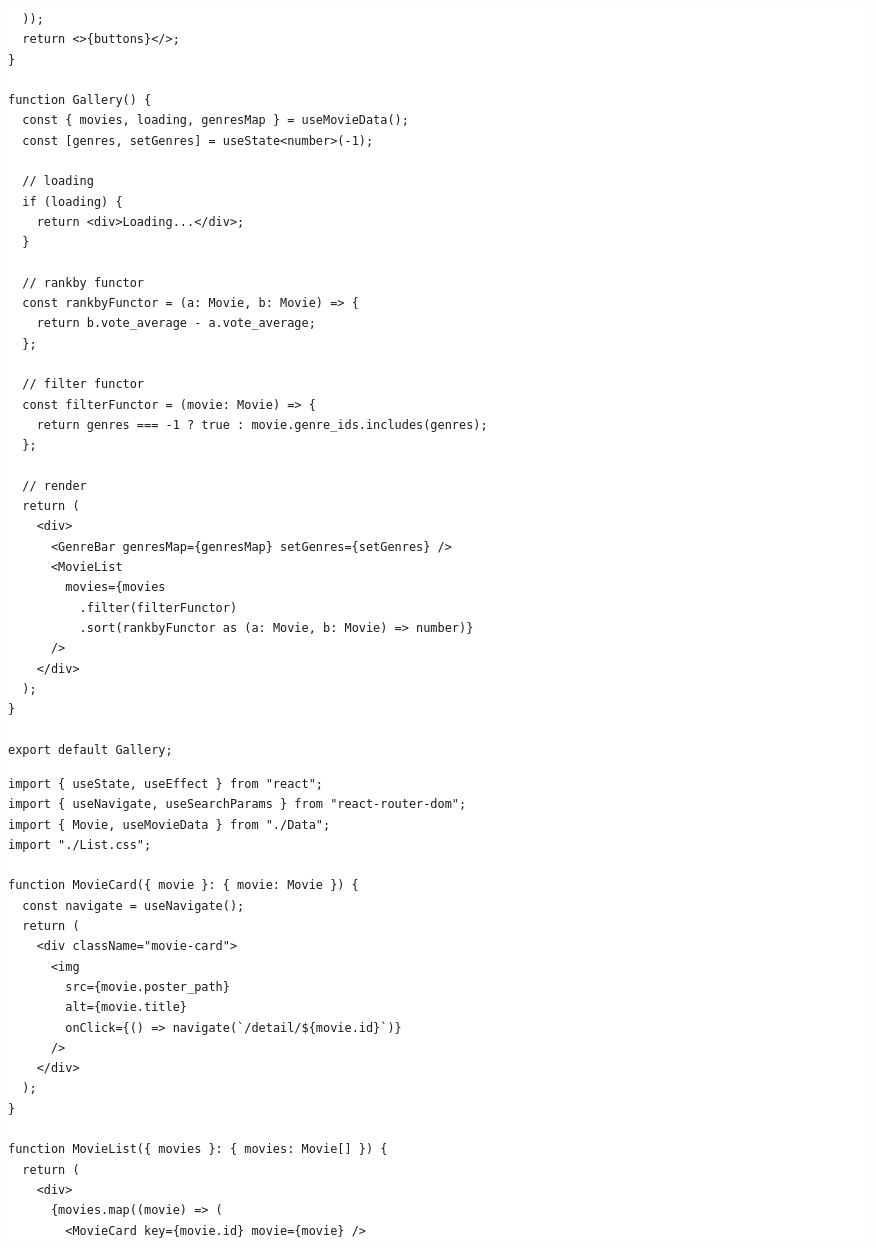 ```typescriptreact
  ));
  return <>{buttons}</>;
}

function Gallery() {
  const { movies, loading, genresMap } = useMovieData();
  const [genres, setGenres] = useState<number>(-1);

  // loading
  if (loading) {
    return <div>Loading...</div>;
  }

  // rankby functor
  const rankbyFunctor = (a: Movie, b: Movie) => {
    return b.vote_average - a.vote_average;
  };

  // filter functor
  const filterFunctor = (movie: Movie) => {
    return genres === -1 ? true : movie.genre_ids.includes(genres);
  };

  // render
  return (
    <div>
      <GenreBar genresMap={genresMap} setGenres={setGenres} />
      <MovieList
        movies={movies
          .filter(filterFunctor)
          .sort(rankbyFunctor as (a: Movie, b: Movie) => number)}
      />
    </div>
  );
}

export default Gallery;

```

```typescriptreact
import { useState, useEffect } from "react";
import { useNavigate, useSearchParams } from "react-router-dom";
import { Movie, useMovieData } from "./Data";
import "./List.css";

function MovieCard({ movie }: { movie: Movie }) {
  const navigate = useNavigate();
  return (
    <div className="movie-card">
      <img
        src={movie.poster_path}
        alt={movie.title}
        onClick={() => navigate(`/detail/${movie.id}`)}
      />
    </div>
  );
}

function MovieList({ movies }: { movies: Movie[] }) {
  return (
    <div>
      {movies.map((movie) => (
        <MovieCard key={movie.id} movie={movie} />
```